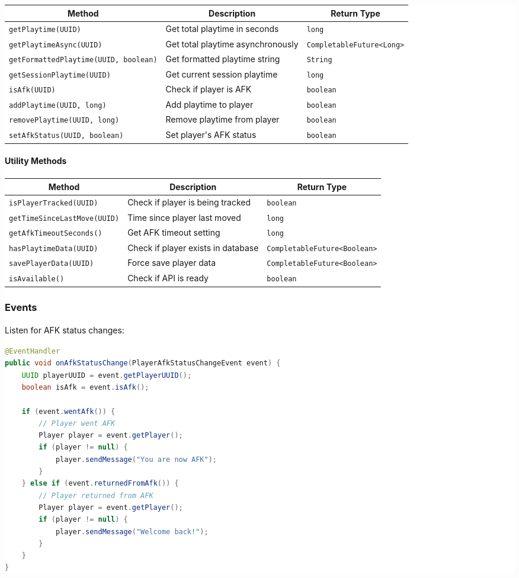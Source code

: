 | Method | Description | Return Type |
|--------|-------------|-------------|
| `getPlaytime(UUID)` | Get total playtime in seconds | `long` |
| `getPlaytimeAsync(UUID)` | Get total playtime asynchronously | `CompletableFuture<Long>` |
| `getFormattedPlaytime(UUID, boolean)` | Get formatted playtime string | `String` |
| `getSessionPlaytime(UUID)` | Get current session playtime | `long` |
| `isAfk(UUID)` | Check if player is AFK | `boolean` |
| `addPlaytime(UUID, long)` | Add playtime to player | `boolean` |
| `removePlaytime(UUID, long)` | Remove playtime from player | `boolean` |
| `setAfkStatus(UUID, boolean)` | Set player's AFK status | `boolean` |

#### Utility Methods

| Method | Description | Return Type |
|--------|-------------|-------------|
| `isPlayerTracked(UUID)` | Check if player is being tracked | `boolean` |
| `getTimeSinceLastMove(UUID)` | Time since player last moved | `long` |
| `getAfkTimeoutSeconds()` | Get AFK timeout setting | `long` |
| `hasPlaytimeData(UUID)` | Check if player exists in database | `CompletableFuture<Boolean>` |
| `savePlayerData(UUID)` | Force save player data | `CompletableFuture<Boolean>` |
| `isAvailable()` | Check if API is ready | `boolean` |

### Events

Listen for AFK status changes:

```java
@EventHandler
public void onAfkStatusChange(PlayerAfkStatusChangeEvent event) {
    UUID playerUUID = event.getPlayerUUID();
    boolean isAfk = event.isAfk();

    if (event.wentAfk()) {
        // Player went AFK
        Player player = event.getPlayer();
        if (player != null) {
            player.sendMessage("You are now AFK");
        }
    } else if (event.returnedFromAfk()) {
        // Player returned from AFK
        Player player = event.getPlayer();
        if (player != null) {
            player.sendMessage("Welcome back!");
        }
    }
}
```
